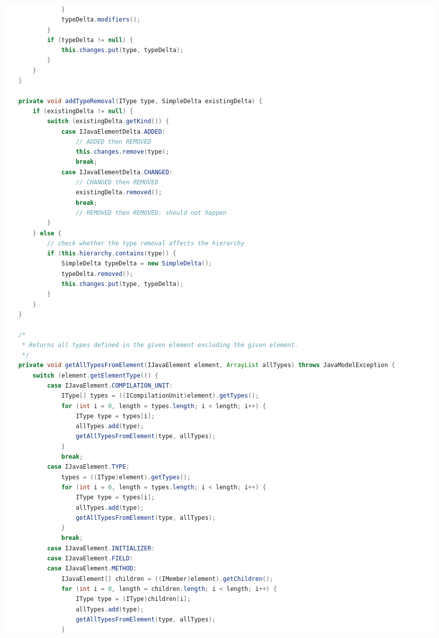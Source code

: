 ```java
				}
				typeDelta.modifiers();
			}
			if (typeDelta != null) {
				this.changes.put(type, typeDelta);
			}
		}
	}

	private void addTypeRemoval(IType type, SimpleDelta existingDelta) {
		if (existingDelta != null) {
			switch (existingDelta.getKind()) {
				case IJavaElementDelta.ADDED:
					// ADDED then REMOVED
					this.changes.remove(type);
					break;
				case IJavaElementDelta.CHANGED:
					// CHANGED then REMOVED
					existingDelta.removed();
					break;
					// REMOVED then REMOVED: should not happen
			}
		} else {
			// check whether the type removal affects the hierarchy
			if (this.hierarchy.contains(type)) {
				SimpleDelta typeDelta = new SimpleDelta();
				typeDelta.removed();
				this.changes.put(type, typeDelta);
			}
		}
	}
	
	/*
	 * Returns all types defined in the given element excluding the given element.
	 */
	private void getAllTypesFromElement(IJavaElement element, ArrayList allTypes) throws JavaModelException {
		switch (element.getElementType()) {
			case IJavaElement.COMPILATION_UNIT:
				IType[] types = ((ICompilationUnit)element).getTypes();
				for (int i = 0, length = types.length; i < length; i++) {
					IType type = types[i];
					allTypes.add(type);
					getAllTypesFromElement(type, allTypes);
				}
				break;
			case IJavaElement.TYPE:
				types = ((IType)element).getTypes();
				for (int i = 0, length = types.length; i < length; i++) {
					IType type = types[i];
					allTypes.add(type);
					getAllTypesFromElement(type, allTypes);
				}
				break;
			case IJavaElement.INITIALIZER:
			case IJavaElement.FIELD:
			case IJavaElement.METHOD:
				IJavaElement[] children = ((IMember)element).getChildren();
				for (int i = 0, length = children.length; i < length; i++) {
					IType type = (IType)children[i];
					allTypes.add(type);
					getAllTypesFromElement(type, allTypes);
				}
```